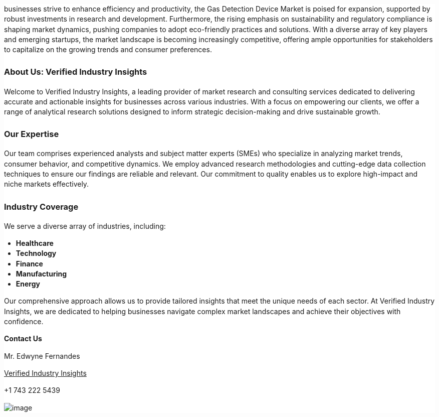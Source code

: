 businesses strive to enhance efficiency and productivity, the Gas Detection Device Market is poised for expansion, supported by robust investments in research and development. Furthermore, the rising emphasis on sustainability and regulatory compliance is shaping market dynamics, pushing companies to adopt eco-friendly practices and solutions. With a diverse array of key players and emerging startups, the market landscape is becoming increasingly competitive, offering ample opportunities for stakeholders to capitalize on the growing trends and consumer preferences.</p><h3>About Us: Verified Industry Insights</h3><p>Welcome to Verified Industry Insights, a leading provider of market research and consulting services dedicated to delivering accurate and actionable insights for businesses across various industries. With a focus on empowering our clients, we offer a range of analytical research solutions designed to inform strategic decision-making and drive sustainable growth.</p><h3>Our Expertise</h3><p>Our team comprises experienced analysts and subject matter experts (SMEs) who specialize in analyzing market trends, consumer behavior, and competitive dynamics. We employ advanced research methodologies and cutting-edge data collection techniques to ensure our findings are reliable and relevant. Our commitment to quality enables us to explore high-impact and niche markets effectively.</p><h3>Industry Coverage</h3><p>We serve a diverse array of industries, including:</p><ul><li><strong>Healthcare</strong></li><li><strong>Technology</strong></li><li><strong>Finance</strong></li><li><strong>Manufacturing</strong></li><li><strong>Energy</strong></li></ul><p>Our comprehensive approach allows us to provide tailored insights that meet the unique needs of each sector. At Verified Industry Insights, we are dedicated to helping businesses navigate complex market landscapes and achieve their objectives with confidence.</p><p><strong>Contact Us</strong></p><p>Mr. Edwyne Fernandes</p><p><a href="https://www.verifiedindustryinsights.com/">Verified Industry Insights</a></p><p>+1 743 222 5439</p>
![image](https://github.com/user-attachments/assets/005050c3-a2d4-477d-86b5-95aec7b58826)
